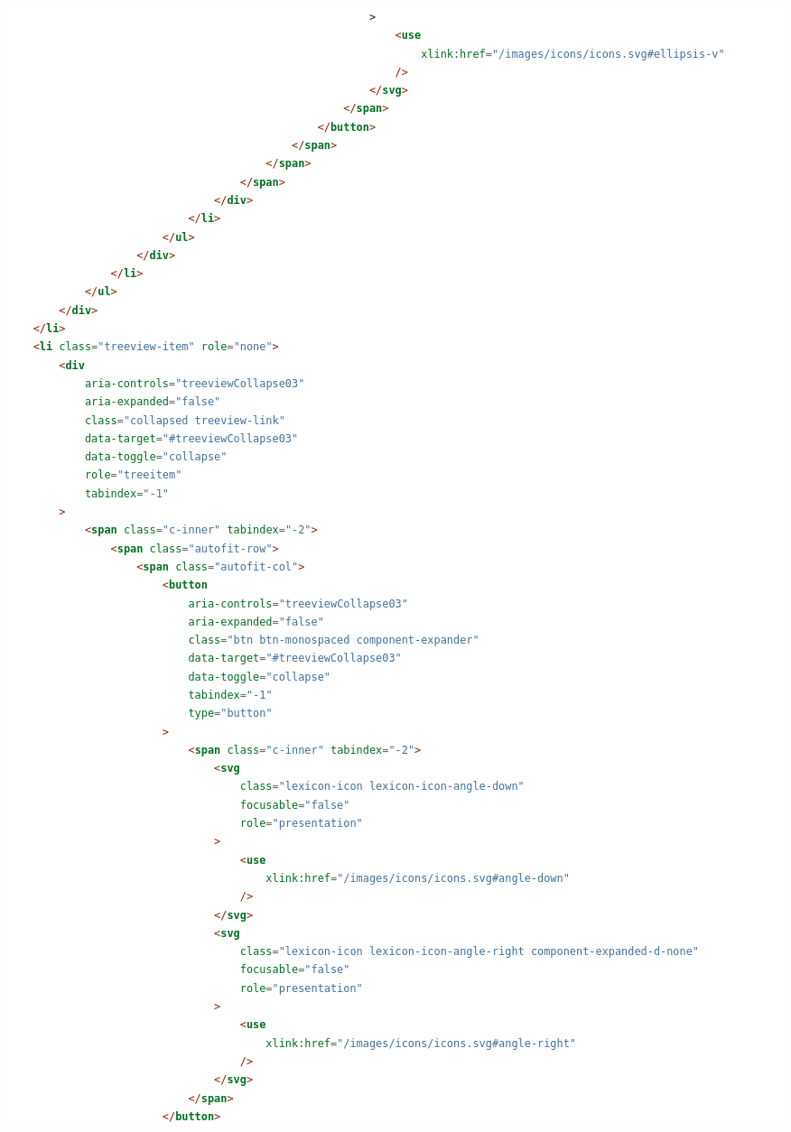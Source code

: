 ```html
														>
															<use
																xlink:href="/images/icons/icons.svg#ellipsis-v"
															/>
														</svg>
													</span>
												</button>
											</span>
										</span>
									</span>
								</div>
							</li>
						</ul>
					</div>
				</li>
			</ul>
		</div>
	</li>
	<li class="treeview-item" role="none">
		<div
			aria-controls="treeviewCollapse03"
			aria-expanded="false"
			class="collapsed treeview-link"
			data-target="#treeviewCollapse03"
			data-toggle="collapse"
			role="treeitem"
			tabindex="-1"
		>
			<span class="c-inner" tabindex="-2">
				<span class="autofit-row">
					<span class="autofit-col">
						<button
							aria-controls="treeviewCollapse03"
							aria-expanded="false"
							class="btn btn-monospaced component-expander"
							data-target="#treeviewCollapse03"
							data-toggle="collapse"
							tabindex="-1"
							type="button"
						>
							<span class="c-inner" tabindex="-2">
								<svg
									class="lexicon-icon lexicon-icon-angle-down"
									focusable="false"
									role="presentation"
								>
									<use
										xlink:href="/images/icons/icons.svg#angle-down"
									/>
								</svg>
								<svg
									class="lexicon-icon lexicon-icon-angle-right component-expanded-d-none"
									focusable="false"
									role="presentation"
								>
									<use
										xlink:href="/images/icons/icons.svg#angle-right"
									/>
								</svg>
							</span>
						</button>
```